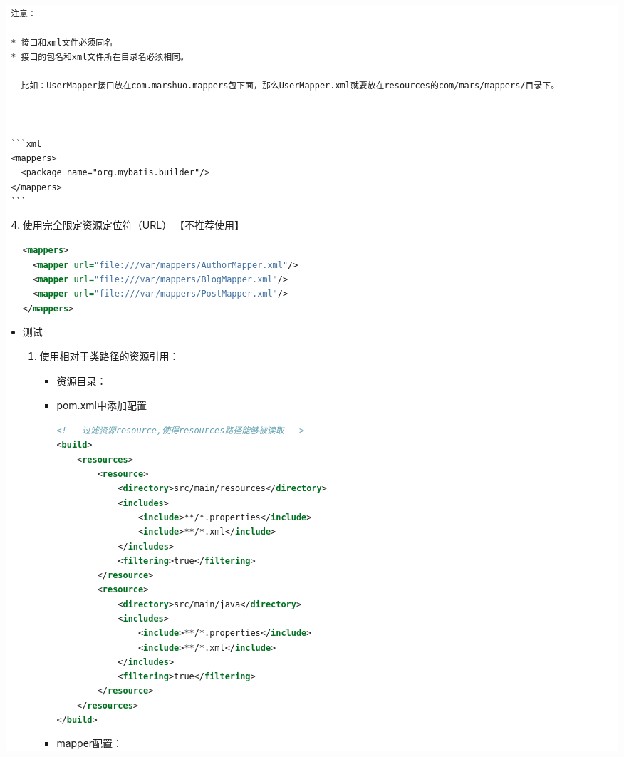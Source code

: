      注意：

     * 接口和xml文件必须同名
     * 接口的包名和xml文件所在目录名必须相同。

       比如：UserMapper接口放在com.marshuo.mappers包下面，那么UserMapper.xml就要放在resources的com/mars/mappers/目录下。

     ‍

     ```xml
     <mappers>
       <package name="org.mybatis.builder"/>
     </mappers>
     ```
  4. 使用完全限定资源定位符（URL） 【不推荐使用】

     ```xml
     <mappers>
       <mapper url="file:///var/mappers/AuthorMapper.xml"/>
       <mapper url="file:///var/mappers/BlogMapper.xml"/>
       <mapper url="file:///var/mappers/PostMapper.xml"/>
     </mappers>
     ```
- 测试

  1. 使用相对于类路径的资源引用：

     - 资源目录：
     - pom.xml中添加配置

       ```xml
       <!-- 过滤资源resource,使得resources路径能够被读取 -->
       <build>
           <resources>
               <resource>
                   <directory>src/main/resources</directory>
                   <includes>
                       <include>**/*.properties</include>
                       <include>**/*.xml</include>
                   </includes>
                   <filtering>true</filtering>
               </resource>
               <resource>
                   <directory>src/main/java</directory>
                   <includes>
                       <include>**/*.properties</include>
                       <include>**/*.xml</include>
                   </includes>
                   <filtering>true</filtering>
               </resource>
           </resources>
       </build>
       ```
     - mapper配置：
